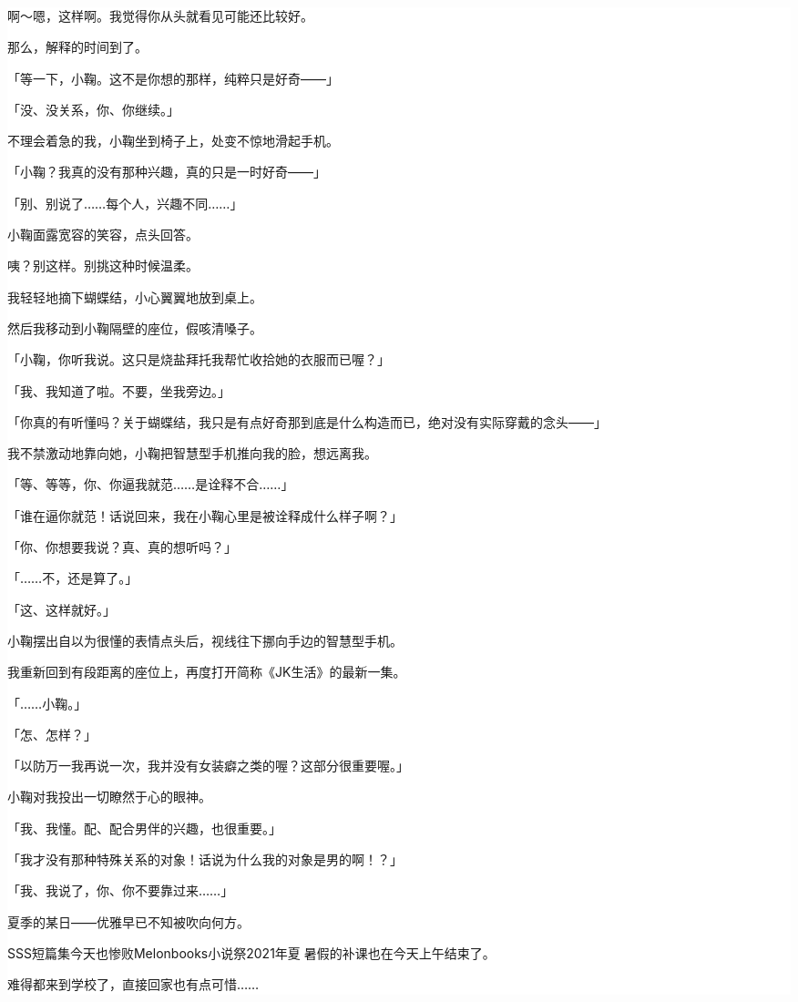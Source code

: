 啊～嗯，这样啊。我觉得你从头就看见可能还比较好。

那么，解释的时间到了。

「等一下，小鞠。这不是你想的那样，纯粹只是好奇——」

「没、没关系，你、你继续。」

不理会着急的我，小鞠坐到椅子上，处变不惊地滑起手机。

「小鞠？我真的没有那种兴趣，真的只是一时好奇——」

「别、别说了……每个人，兴趣不同……」

小鞠面露宽容的笑容，点头回答。

咦？别这样。别挑这种时候温柔。

我轻轻地摘下蝴蝶结，小心翼翼地放到桌上。

然后我移动到小鞠隔壁的座位，假咳清嗓子。

「小鞠，你听我说。这只是烧盐拜托我帮忙收拾她的衣服而已喔？」

「我、我知道了啦。不要，坐我旁边。」

「你真的有听懂吗？关于蝴蝶结，我只是有点好奇那到底是什么构造而已，绝对没有实际穿戴的念头——」

我不禁激动地靠向她，小鞠把智慧型手机推向我的脸，想远离我。

「等、等等，你、你逼我就范……是诠释不合……」

「谁在逼你就范！话说回来，我在小鞠心里是被诠释成什么样子啊？」

「你、你想要我说？真、真的想听吗？」

「……不，还是算了。」

「这、这样就好。」

小鞠摆出自以为很懂的表情点头后，视线往下挪向手边的智慧型手机。

我重新回到有段距离的座位上，再度打开简称《JK生活》的最新一集。

「……小鞠。」

「怎、怎样？」

「以防万一我再说一次，我并没有女装癖之类的喔？这部分很重要喔。」

小鞠对我投出一切瞭然于心的眼神。

「我、我懂。配、配合男伴的兴趣，也很重要。」

「我才没有那种特殊关系的对象！话说为什么我的对象是男的啊！？」

「我、我说了，你、你不要靠过来……」

夏季的某日——优雅早已不知被吹向何方。

SSS短篇集今天也惨败Melonbooks小说祭2021年夏
暑假的补课也在今天上午结束了。

难得都来到学校了，直接回家也有点可惜……
